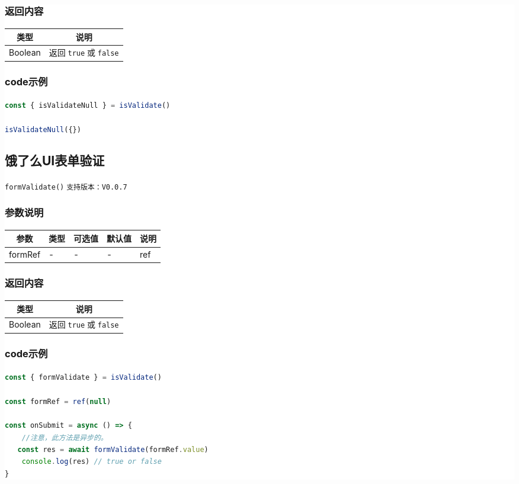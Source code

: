 ### 返回内容

| 类型      | 说明                  |
|---------|---------------------|
| Boolean | 返回 `true` 或 `false` |

### code示例

```javascript
const { isValidateNull } = isValidate()

isValidateNull({})
```


## 饿了么UI表单验证

`formValidate()` `支持版本：V0.0.7`

### 参数说明

| 参数      | 类型  | 可选值 | 默认值 | 说明  |
|---------|-----|-----|-----|-----|
| formRef | -   | -   | -   | ref |

### 返回内容

| 类型      | 说明                  |
|---------|---------------------|
| Boolean | 返回 `true` 或 `false` |

### code示例

```javascript
const { formValidate } = isValidate()

const formRef = ref(null)

const onSubmit = async () => {
    //注意，此方法是异步的。
   const res = await formValidate(formRef.value)
    console.log(res) // true or false
}
```
